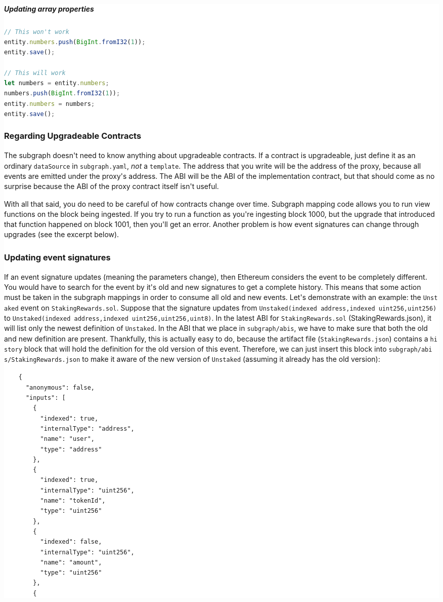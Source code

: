 ##### Updating array properties

```js
// This won't work
entity.numbers.push(BigInt.fromI32(1));
entity.save();

// This will work
let numbers = entity.numbers;
numbers.push(BigInt.fromI32(1));
entity.numbers = numbers;
entity.save();
```

### Regarding Upgradeable Contracts

The subgraph doesn't need to know anything about upgradeable contracts. If a contract is upgradeable, just define it as an ordinary `dataSource` in `subgraph.yaml`, _not_ a `template`. The address that you write will be the address of the proxy, because all events are emitted under the proxy's address. The ABI will be the ABI of the implementation contract, but that should come as no surprise because the ABI of the proxy contract itself isn't useful.

With all that said, you do need to be careful of how contracts change over time. Subgraph mapping code allows you to run view functions on the block being ingested. If you try to run a function as you're ingesting block 1000, but the upgrade that introduced that function happened on block 1001, then you'll get an error. Another problem is how event signatures can change through upgrades (see the excerpt below).

### Updating event signatures

If an event signature updates (meaning the parameters change), then Ethereum considers the event to be completely different. You would have to search for the event by it's old and new signatures to get a complete history. This means that some action must be taken in the subgraph mappings in order to consume all old and new events. Let's demonstrate with an example: the `Unstaked` event on `StakingRewards.sol`. Suppose that the signature updates from `Unstaked(indexed address,indexed uint256,uint256)` to `Unstaked(indexed address,indexed uint256,uint256,uint8)`. In the latest ABI for `StakingRewards.sol` (StakingRewards.json), it will list only the newest definition of `Unstaked`. In the ABI that we place in `subgraph/abis`, we have to make sure that both the old and new definition are present. Thankfully, this is actually easy to do, because the artifact file (`StakingRewards.json`) contains a `history` block that will hold the definition for the old version of this event. Therefore, we can just insert this block into `subgraph/abis/StakingRewards.json` to make it aware of the new version of `Unstaked` (assuming it already has the old version):

```
    {
      "anonymous": false,
      "inputs": [
        {
          "indexed": true,
          "internalType": "address",
          "name": "user",
          "type": "address"
        },
        {
          "indexed": true,
          "internalType": "uint256",
          "name": "tokenId",
          "type": "uint256"
        },
        {
          "indexed": false,
          "internalType": "uint256",
          "name": "amount",
          "type": "uint256"
        },
        {
```